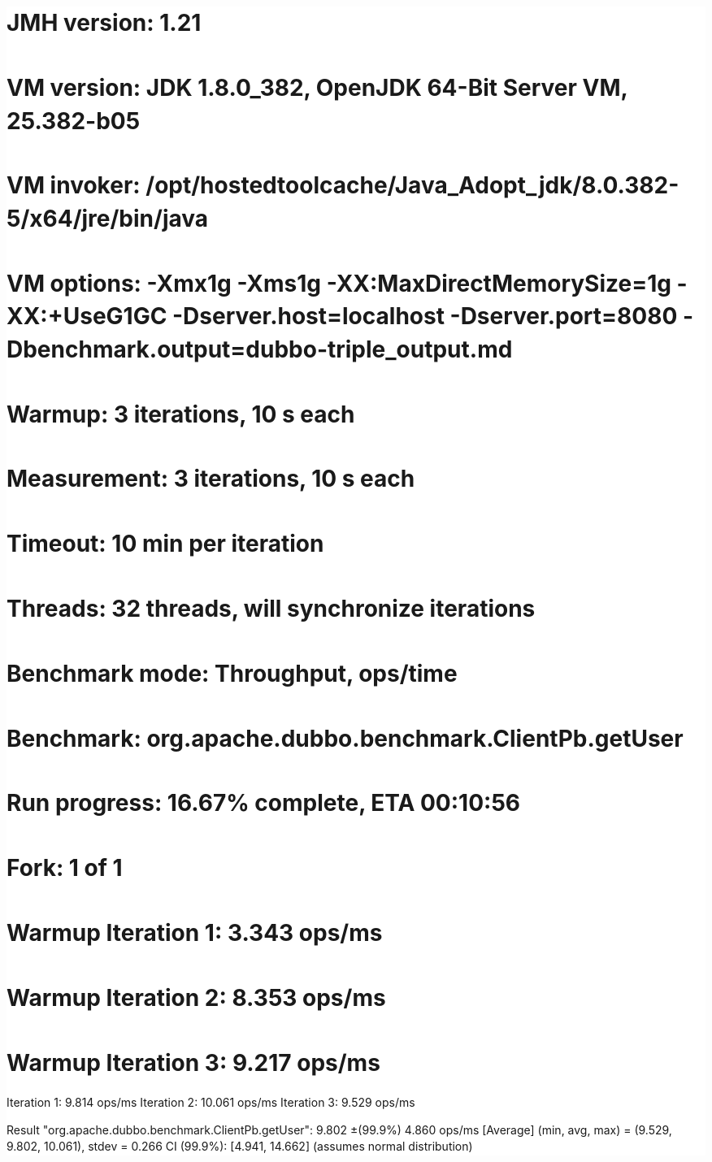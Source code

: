 
# JMH version: 1.21
# VM version: JDK 1.8.0_382, OpenJDK 64-Bit Server VM, 25.382-b05
# VM invoker: /opt/hostedtoolcache/Java_Adopt_jdk/8.0.382-5/x64/jre/bin/java
# VM options: -Xmx1g -Xms1g -XX:MaxDirectMemorySize=1g -XX:+UseG1GC -Dserver.host=localhost -Dserver.port=8080 -Dbenchmark.output=dubbo-triple_output.md
# Warmup: 3 iterations, 10 s each
# Measurement: 3 iterations, 10 s each
# Timeout: 10 min per iteration
# Threads: 32 threads, will synchronize iterations
# Benchmark mode: Throughput, ops/time
# Benchmark: org.apache.dubbo.benchmark.ClientPb.getUser

# Run progress: 16.67% complete, ETA 00:10:56
# Fork: 1 of 1
# Warmup Iteration   1: 3.343 ops/ms
# Warmup Iteration   2: 8.353 ops/ms
# Warmup Iteration   3: 9.217 ops/ms
Iteration   1: 9.814 ops/ms
Iteration   2: 10.061 ops/ms
Iteration   3: 9.529 ops/ms


Result "org.apache.dubbo.benchmark.ClientPb.getUser":
  9.802 ±(99.9%) 4.860 ops/ms [Average]
  (min, avg, max) = (9.529, 9.802, 10.061), stdev = 0.266
  CI (99.9%): [4.941, 14.662] (assumes normal distribution)
